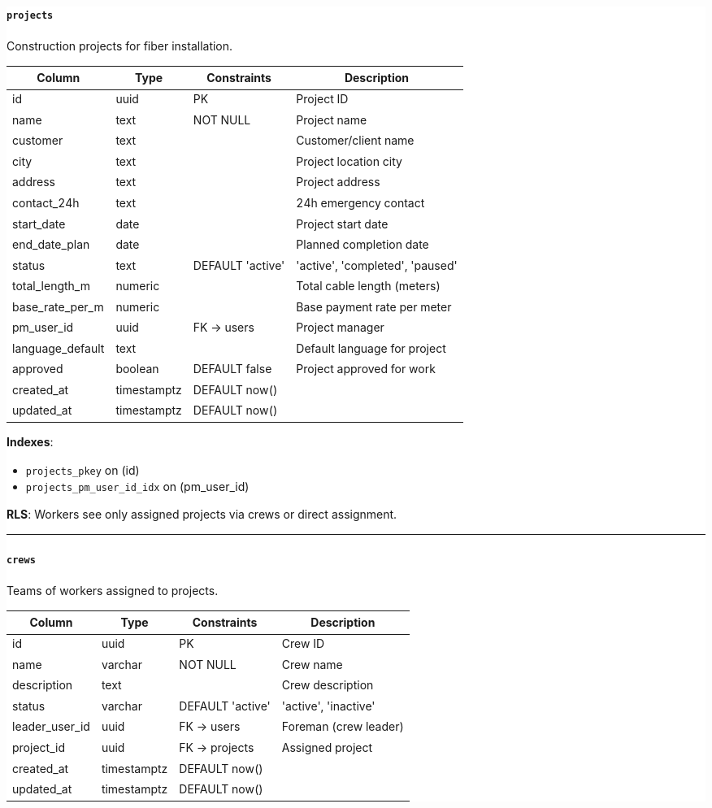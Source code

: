 #### `projects`
Construction projects for fiber installation.

| Column | Type | Constraints | Description |
|--------|------|-------------|-------------|
| id | uuid | PK | Project ID |
| name | text | NOT NULL | Project name |
| customer | text | | Customer/client name |
| city | text | | Project location city |
| address | text | | Project address |
| contact_24h | text | | 24h emergency contact |
| start_date | date | | Project start date |
| end_date_plan | date | | Planned completion date |
| status | text | DEFAULT 'active' | 'active', 'completed', 'paused' |
| total_length_m | numeric | | Total cable length (meters) |
| base_rate_per_m | numeric | | Base payment rate per meter |
| pm_user_id | uuid | FK → users | Project manager |
| language_default | text | | Default language for project |
| approved | boolean | DEFAULT false | Project approved for work |
| created_at | timestamptz | DEFAULT now() | |
| updated_at | timestamptz | DEFAULT now() | |

**Indexes**:
- `projects_pkey` on (id)
- `projects_pm_user_id_idx` on (pm_user_id)

**RLS**: Workers see only assigned projects via crews or direct assignment.

---

#### `crews`
Teams of workers assigned to projects.

| Column | Type | Constraints | Description |
|--------|------|-------------|-------------|
| id | uuid | PK | Crew ID |
| name | varchar | NOT NULL | Crew name |
| description | text | | Crew description |
| status | varchar | DEFAULT 'active' | 'active', 'inactive' |
| leader_user_id | uuid | FK → users | Foreman (crew leader) |
| project_id | uuid | FK → projects | Assigned project |
| created_at | timestamptz | DEFAULT now() | |
| updated_at | timestamptz | DEFAULT now() | |
